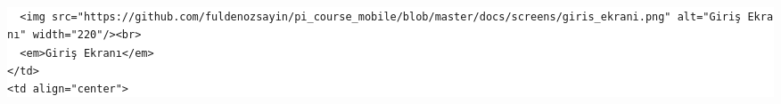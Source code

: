       <img src="https://github.com/fuldenozsayin/pi_course_mobile/blob/master/docs/screens/giris_ekrani.png" alt="Giriş Ekranı" width="220"/><br>
      <em>Giriş Ekranı</em>
    </td>
    <td align="center">